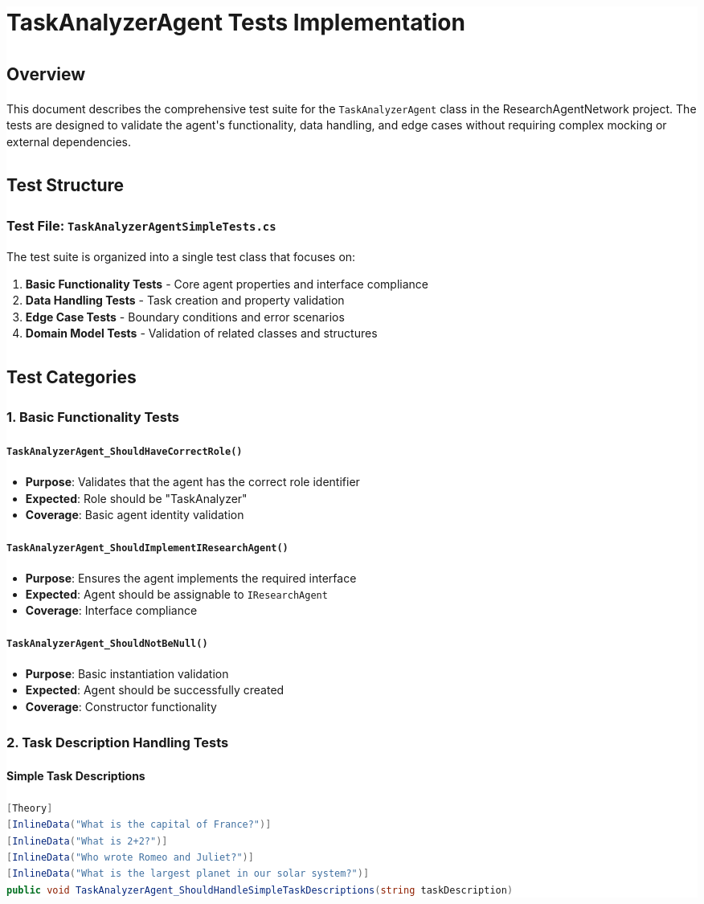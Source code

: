 # TaskAnalyzerAgent Tests Implementation

## Overview

This document describes the comprehensive test suite for the `TaskAnalyzerAgent` class in the ResearchAgentNetwork project. The tests are designed to validate the agent's functionality, data handling, and edge cases without requiring complex mocking or external dependencies.

## Test Structure

### Test File: `TaskAnalyzerAgentSimpleTests.cs`

The test suite is organized into a single test class that focuses on:

1. **Basic Functionality Tests** - Core agent properties and interface compliance
2. **Data Handling Tests** - Task creation and property validation
3. **Edge Case Tests** - Boundary conditions and error scenarios
4. **Domain Model Tests** - Validation of related classes and structures

## Test Categories

### 1. Basic Functionality Tests

#### `TaskAnalyzerAgent_ShouldHaveCorrectRole()`
- **Purpose**: Validates that the agent has the correct role identifier
- **Expected**: Role should be "TaskAnalyzer"
- **Coverage**: Basic agent identity validation

#### `TaskAnalyzerAgent_ShouldImplementIResearchAgent()`
- **Purpose**: Ensures the agent implements the required interface
- **Expected**: Agent should be assignable to `IResearchAgent`
- **Coverage**: Interface compliance

#### `TaskAnalyzerAgent_ShouldNotBeNull()`
- **Purpose**: Basic instantiation validation
- **Expected**: Agent should be successfully created
- **Coverage**: Constructor functionality

### 2. Task Description Handling Tests

#### Simple Task Descriptions
```csharp
[Theory]
[InlineData("What is the capital of France?")]
[InlineData("What is 2+2?")]
[InlineData("Who wrote Romeo and Juliet?")]
[InlineData("What is the largest planet in our solar system?")]
public void TaskAnalyzerAgent_ShouldHandleSimpleTaskDescriptions(string taskDescription)
```
